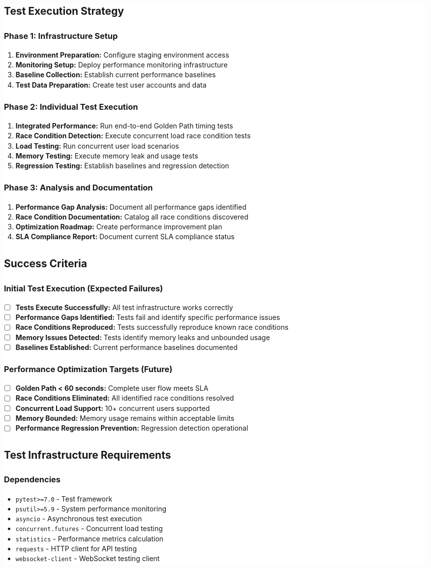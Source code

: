 ## Test Execution Strategy

### Phase 1: Infrastructure Setup
1. **Environment Preparation:** Configure staging environment access
2. **Monitoring Setup:** Deploy performance monitoring infrastructure
3. **Baseline Collection:** Establish current performance baselines
4. **Test Data Preparation:** Create test user accounts and data

### Phase 2: Individual Test Execution
1. **Integrated Performance:** Run end-to-end Golden Path timing tests
2. **Race Condition Detection:** Execute concurrent load race condition tests
3. **Load Testing:** Run concurrent user load scenarios
4. **Memory Testing:** Execute memory leak and usage tests
5. **Regression Testing:** Establish baselines and regression detection

### Phase 3: Analysis and Documentation
1. **Performance Gap Analysis:** Document all performance gaps identified
2. **Race Condition Documentation:** Catalog all race conditions discovered
3. **Optimization Roadmap:** Create performance improvement plan
4. **SLA Compliance Report:** Document current SLA compliance status

## Success Criteria

### Initial Test Execution (Expected Failures)
- [ ] **Tests Execute Successfully:** All test infrastructure works correctly
- [ ] **Performance Gaps Identified:** Tests fail and identify specific performance issues
- [ ] **Race Conditions Reproduced:** Tests successfully reproduce known race conditions
- [ ] **Memory Issues Detected:** Tests identify memory leaks and unbounded usage
- [ ] **Baselines Established:** Current performance baselines documented

### Performance Optimization Targets (Future)
- [ ] **Golden Path < 60 seconds:** Complete user flow meets SLA
- [ ] **Race Conditions Eliminated:** All identified race conditions resolved
- [ ] **Concurrent Load Support:** 10+ concurrent users supported
- [ ] **Memory Bounded:** Memory usage remains within acceptable limits
- [ ] **Performance Regression Prevention:** Regression detection operational

## Test Infrastructure Requirements

### Dependencies
- `pytest>=7.0` - Test framework
- `psutil>=5.9` - System performance monitoring
- `asyncio` - Asynchronous test execution
- `concurrent.futures` - Concurrent load testing
- `statistics` - Performance metrics calculation
- `requests` - HTTP client for API testing
- `websocket-client` - WebSocket testing client

